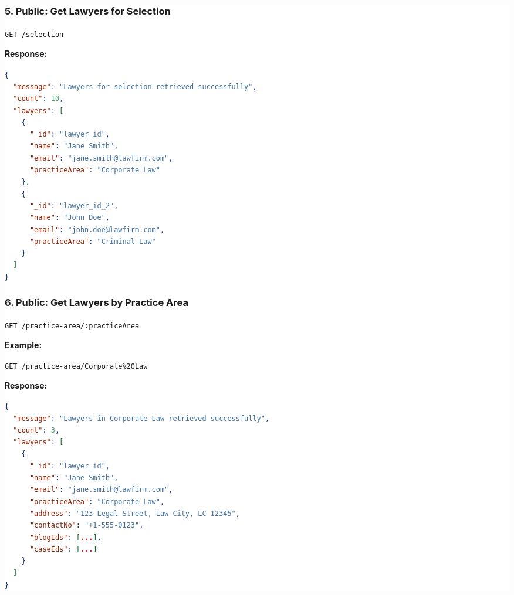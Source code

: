```json
```

### 5. Public: Get Lawyers for Selection

```
GET /selection
```

**Response:**
```json
{
  "message": "Lawyers for selection retrieved successfully",
  "count": 10,
  "lawyers": [
    {
      "_id": "lawyer_id",
      "name": "Jane Smith",
      "email": "jane.smith@lawfirm.com",
      "practiceArea": "Corporate Law"
    },
    {
      "_id": "lawyer_id_2",
      "name": "John Doe",
      "email": "john.doe@lawfirm.com",
      "practiceArea": "Criminal Law"
    }
  ]
}
```

### 6. Public: Get Lawyers by Practice Area

```
GET /practice-area/:practiceArea
```

**Example:**
```
GET /practice-area/Corporate%20Law
```

**Response:**
```json
{
  "message": "Lawyers in Corporate Law retrieved successfully",
  "count": 3,
  "lawyers": [
    {
      "_id": "lawyer_id",
      "name": "Jane Smith",
      "email": "jane.smith@lawfirm.com",
      "practiceArea": "Corporate Law",
      "address": "123 Legal Street, Law City, LC 12345",
      "contactNo": "+1-555-0123",
      "blogIds": [...],
      "caseIds": [...]
    }
  ]
}
```
